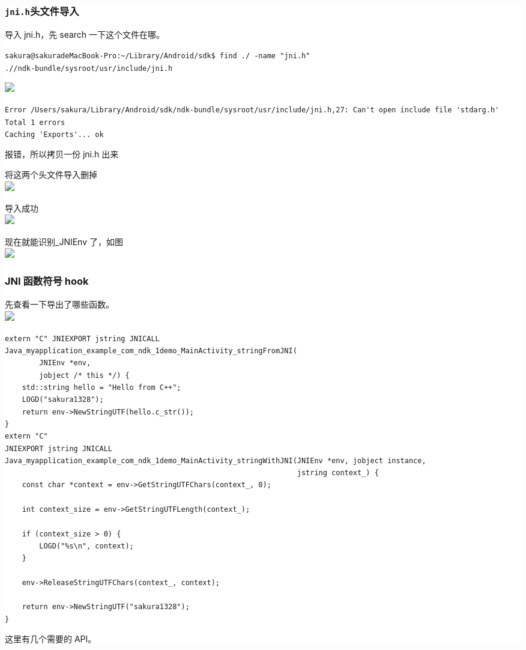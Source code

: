 ### [](#jni-h头文件导入 "jni.h头文件导入")`jni.h`头文件导入

导入 jni.h，先 search 一下这个文件在哪。

```
sakura@sakuradeMacBook-Pro:~/Library/Android/sdk$ find ./ -name "jni.h"
.//ndk-bundle/sysroot/usr/include/jni.h
```

[![](https://sakura-1252236262.cos.ap-beijing.myqcloud.com/2020-07-01-103826.png)](https://sakura-1252236262.cos.ap-beijing.myqcloud.com/2020-07-01-103826.png)

```
Error /Users/sakura/Library/Android/sdk/ndk-bundle/sysroot/usr/include/jni.h,27: Can't open include file 'stdarg.h'
Total 1 errors
Caching 'Exports'... ok
```

报错，所以拷贝一份 jni.h 出来

将这两个头文件导入删掉  
[![](https://sakura-1252236262.cos.ap-beijing.myqcloud.com/2020-07-01-104029.png)](https://sakura-1252236262.cos.ap-beijing.myqcloud.com/2020-07-01-104029.png)

导入成功  
[![](https://sakura-1252236262.cos.ap-beijing.myqcloud.com/2020-07-01-104113.png)](https://sakura-1252236262.cos.ap-beijing.myqcloud.com/2020-07-01-104113.png)

现在就能识别_JNIEnv 了，如图  
[![](https://sakura-1252236262.cos.ap-beijing.myqcloud.com/2020-07-01-104131.png)](https://sakura-1252236262.cos.ap-beijing.myqcloud.com/2020-07-01-104131.png)

### [](#JNI函数符号hook "JNI函数符号hook")JNI 函数符号 hook

先查看一下导出了哪些函数。  
[![](https://sakura-1252236262.cos.ap-beijing.myqcloud.com/2020-07-01-102552.png)](https://sakura-1252236262.cos.ap-beijing.myqcloud.com/2020-07-01-102552.png)

```
extern "C" JNIEXPORT jstring JNICALL
Java_myapplication_example_com_ndk_1demo_MainActivity_stringFromJNI(
        JNIEnv *env,
        jobject /* this */) {
    std::string hello = "Hello from C++";
    LOGD("sakura1328");
    return env->NewStringUTF(hello.c_str());
}
extern "C"
JNIEXPORT jstring JNICALL
Java_myapplication_example_com_ndk_1demo_MainActivity_stringWithJNI(JNIEnv *env, jobject instance,
                                                                    jstring context_) {
    const char *context = env->GetStringUTFChars(context_, 0);

    int context_size = env->GetStringUTFLength(context_);

    if (context_size > 0) {
        LOGD("%s\n", context);
    }

    env->ReleaseStringUTFChars(context_, context);

    return env->NewStringUTF("sakura1328");
}
```

这里有几个需要的 API。

